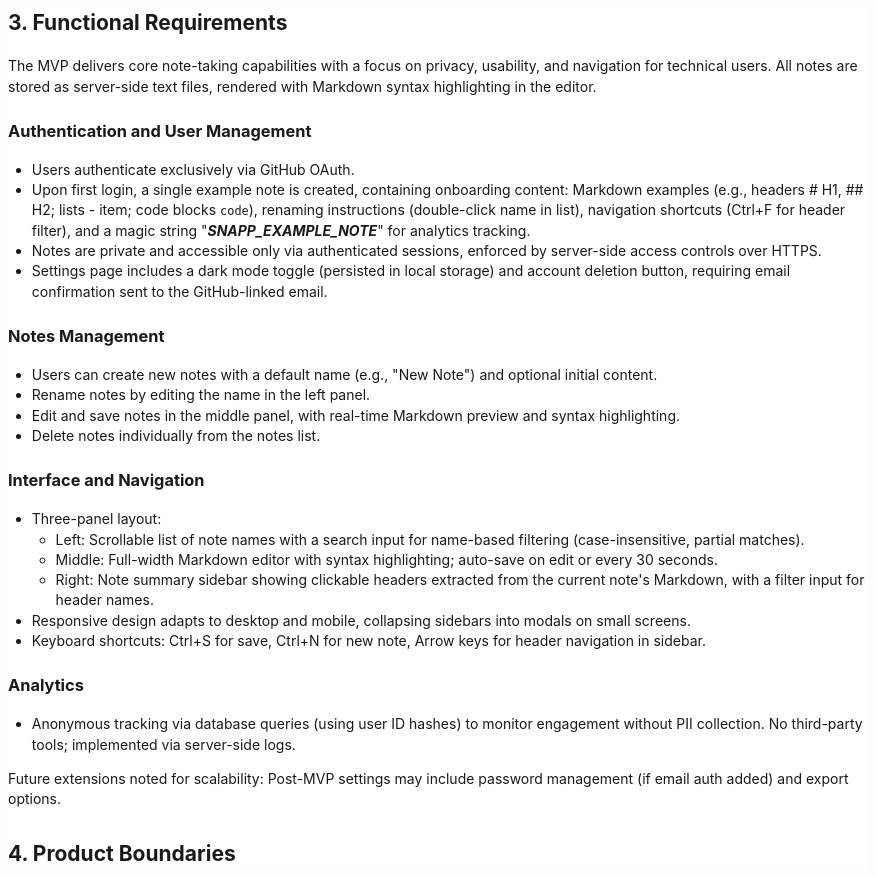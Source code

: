 ## 3. Functional Requirements

The MVP delivers core note-taking capabilities with a focus on privacy,
usability, and navigation for technical users. All notes are stored as
server-side text files, rendered with Markdown syntax highlighting in the
editor.

### Authentication and User Management
- Users authenticate exclusively via GitHub OAuth.
- Upon first login, a single example note is created, containing onboarding
  content: Markdown examples (e.g., headers # H1, ## H2; lists - item; code
  blocks ```code```), renaming instructions (double-click name in list),
  navigation shortcuts (Ctrl+F for header filter), and a magic string
  "___SNAPP_EXAMPLE_NOTE___" for analytics tracking.
- Notes are private and accessible only via authenticated sessions, enforced by
  server-side access controls over HTTPS.
- Settings page includes a dark mode toggle (persisted in local storage) and
  account deletion button, requiring email confirmation sent to the
  GitHub-linked email.

### Notes Management
- Users can create new notes with a default name (e.g., "New Note") and optional
  initial content.
- Rename notes by editing the name in the left panel.
- Edit and save notes in the middle panel, with real-time Markdown preview and
  syntax highlighting.
- Delete notes individually from the notes list.

### Interface and Navigation
- Three-panel layout:
  - Left: Scrollable list of note names with a search input for name-based
    filtering (case-insensitive, partial matches).
  - Middle: Full-width Markdown editor with syntax highlighting; auto-save on
    edit or every 30 seconds.
  - Right: Note summary sidebar showing clickable headers extracted from the
    current note's Markdown, with a filter input for header names.
- Responsive design adapts to desktop and mobile, collapsing sidebars into
  modals on small screens.
- Keyboard shortcuts: Ctrl+S for save, Ctrl+N for new note, Arrow keys for
  header navigation in sidebar.

### Analytics
- Anonymous tracking via database queries (using user ID hashes) to monitor
  engagement without PII collection. No third-party tools; implemented via
  server-side logs.

Future extensions noted for scalability: Post-MVP settings may include password
management (if email auth added) and export options.

## 4. Product Boundaries
